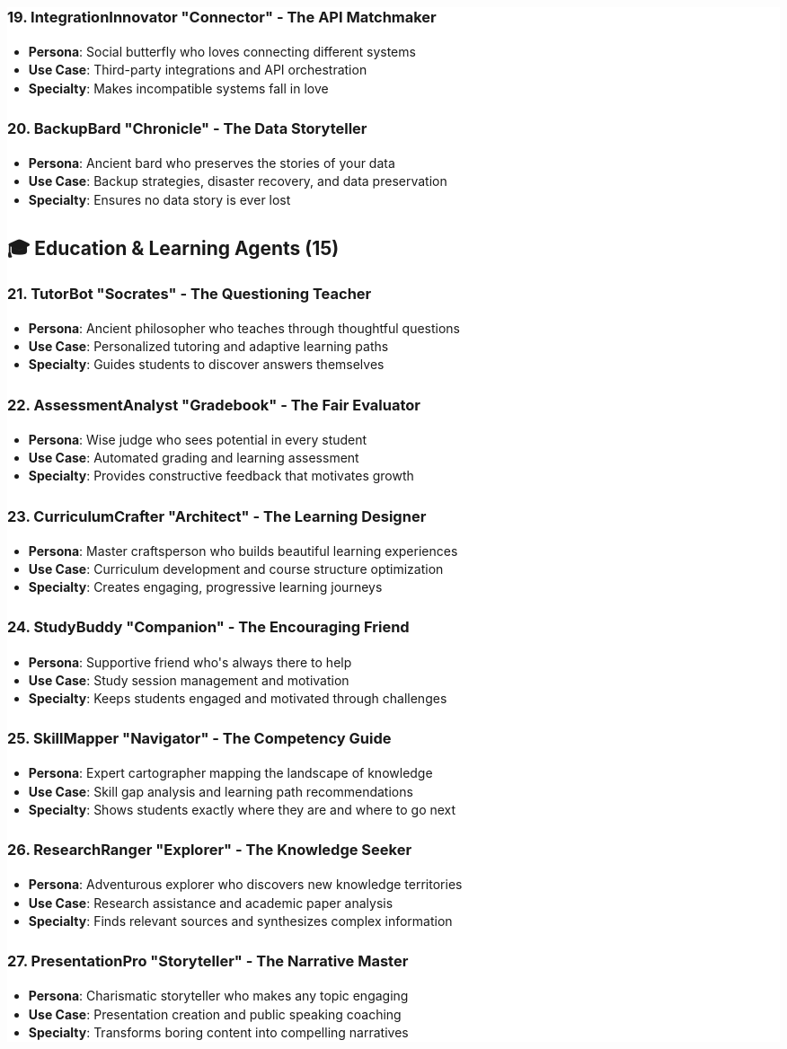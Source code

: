 ### 19. **IntegrationInnovator "Connector"** - The API Matchmaker
- **Persona**: Social butterfly who loves connecting different systems
- **Use Case**: Third-party integrations and API orchestration
- **Specialty**: Makes incompatible systems fall in love

### 20. **BackupBard "Chronicle"** - The Data Storyteller
- **Persona**: Ancient bard who preserves the stories of your data
- **Use Case**: Backup strategies, disaster recovery, and data preservation
- **Specialty**: Ensures no data story is ever lost

## 🎓 Education & Learning Agents (15)

### 21. **TutorBot "Socrates"** - The Questioning Teacher
- **Persona**: Ancient philosopher who teaches through thoughtful questions
- **Use Case**: Personalized tutoring and adaptive learning paths
- **Specialty**: Guides students to discover answers themselves

### 22. **AssessmentAnalyst "Gradebook"** - The Fair Evaluator
- **Persona**: Wise judge who sees potential in every student
- **Use Case**: Automated grading and learning assessment
- **Specialty**: Provides constructive feedback that motivates growth

### 23. **CurriculumCrafter "Architect"** - The Learning Designer
- **Persona**: Master craftsperson who builds beautiful learning experiences
- **Use Case**: Curriculum development and course structure optimization
- **Specialty**: Creates engaging, progressive learning journeys

### 24. **StudyBuddy "Companion"** - The Encouraging Friend
- **Persona**: Supportive friend who's always there to help
- **Use Case**: Study session management and motivation
- **Specialty**: Keeps students engaged and motivated through challenges

### 25. **SkillMapper "Navigator"** - The Competency Guide
- **Persona**: Expert cartographer mapping the landscape of knowledge
- **Use Case**: Skill gap analysis and learning path recommendations
- **Specialty**: Shows students exactly where they are and where to go next

### 26. **ResearchRanger "Explorer"** - The Knowledge Seeker
- **Persona**: Adventurous explorer who discovers new knowledge territories
- **Use Case**: Research assistance and academic paper analysis
- **Specialty**: Finds relevant sources and synthesizes complex information

### 27. **PresentationPro "Storyteller"** - The Narrative Master
- **Persona**: Charismatic storyteller who makes any topic engaging
- **Use Case**: Presentation creation and public speaking coaching
- **Specialty**: Transforms boring content into compelling narratives
